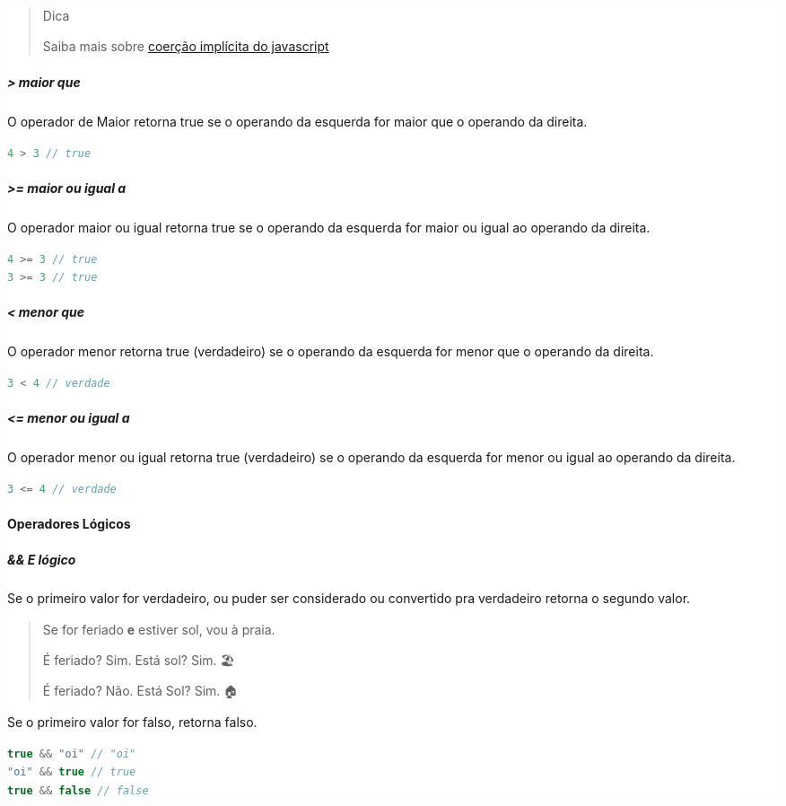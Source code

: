 > Dica
>
> Saiba mais sobre [coerção implícita do javascript](https://dev.to/promhize/what-you-need-to-know-about-javascripts-implicit-coercion-e23#:~:text=Javascript's%20implicit%20coercion%20simply%20refers,it%20to%20the%20right%20type.)


##### > maior que
O operador de Maior retorna true se o operando da esquerda for maior que o operando da direita.

```javascript
4 > 3 // true
```

##### >= maior ou igual a
O operador maior ou igual retorna true se o operando da esquerda for maior ou igual ao operando da direita.

```javascript
4 >= 3 // true
3 >= 3 // true
```

##### < menor que
O operador menor retorna true (verdadeiro) se o operando da esquerda for menor que o operando da direita.

```javascript
3 < 4 // verdade
```

##### <= menor ou igual a
O operador menor ou igual retorna true (verdadeiro) se o operando da esquerda for menor ou igual ao operando da direita.

```javascript
3 <= 4 // verdade
```

#### Operadores Lógicos


##### && E lógico 
Se o primeiro valor for verdadeiro, ou puder ser considerado ou convertido pra verdadeiro retorna o segundo valor.

> Se for feriado **e** estiver sol, vou à praia.
> 
> É feriado? Sim. Está sol? Sim. 🏖️
> 
> É feriado? Não. Está Sol? Sim. 🏠

Se o primeiro valor for falso, retorna falso.

```javascript
true && "oi" // "oi"
"oi" && true // true
true && false // false
```
